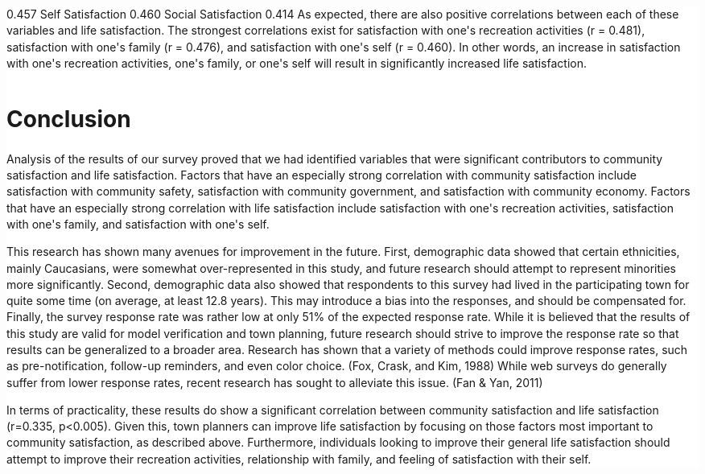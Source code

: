 <td >0.457
</td>
</tr>
<tr >

<td >Self Satisfaction
</td>

<td >0.460
</td>
</tr>
<tr >

<td >Social Satisfaction
</td>

<td >0.414
</td>
</tr>
</tbody>
</table>
As expected, there are also positive correlations between each of these variables and life satisfaction. The strongest correlations exist for satisfaction with one's recreation activities (r = 0.481), satisfaction with one's family (r = 0.476), and satisfaction with one's self (r = 0.460). In other words, an increase in satisfaction with one's recreation activities, one's family, or one's self will result in significantly increased life satisfaction.


# Conclusion


Analysis of the results of our survey proved that we had identified variables that were significant contributors to community satisfaction and life satisfaction. Factors that have an especially strong correlation with community satisfaction include satisfaction with community safety, satisfaction with community government, and satisfaction with community economy. Factors that have an especially strong correlation with life satisfaction include satisfaction with one's recreation activities, satisfaction with one's family, and satisfaction with one's self.

This research has shown many avenues for improvement in the future. First, demographic data showed that certain ethnicities, mainly Caucasians, were somewhat over-represented in this study, and future research should attempt to represent minorities more significantly. Second, demographic data also showed that respondents to this survey had lived in the participating town for quite some time (on average, at least 12.8 years). This may introduce a bias into the responses, and should be compensated for. Finally, the survey response rate was rather low at only 51% of the expected response rate. While it is believed that the results of this study are valid for model verification and town planning, future research should strive to improve the response rate so that results can be generalized to a broader area. Research has shown that a variety of methods could improve response rates, such as pre-notification, follow-up reminders, and even color choice. (Fox, Crask, and Kim, 1988) While web surveys do generally suffer from lower response rates, recent research has sought to alleviate this issue. (Fan & Yan, 2011)

In terms of practicality, these results do show a significant correlation between community satisfaction and life satisfaction (r=0.335, p<0.005). Given this, town planners can improve life satisfaction by focusing on those factors most important to community satisfaction, as described above. Furthermore, individuals looking to improve their general life satisfaction should attempt to improve their recreation activities, relationship with family, and feeling of satisfaction with their self.
